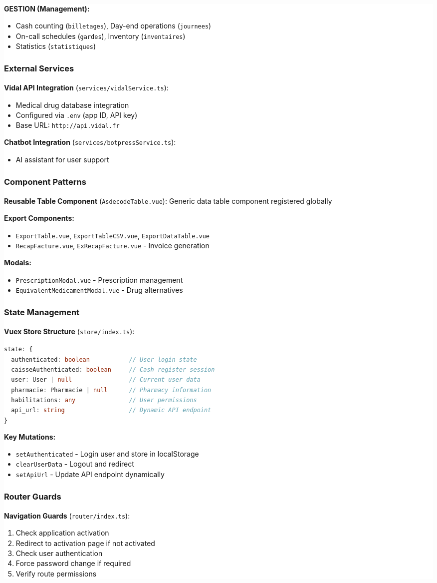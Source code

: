 **GESTION (Management):**
- Cash counting (`billetages`), Day-end operations (`journees`)
- On-call schedules (`gardes`), Inventory (`inventaires`)
- Statistics (`statistiques`)

### External Services

**Vidal API Integration** (`services/vidalService.ts`):
- Medical drug database integration
- Configured via `.env` (app ID, API key)
- Base URL: `http://api.vidal.fr`

**Chatbot Integration** (`services/botpressService.ts`):
- AI assistant for user support

### Component Patterns

**Reusable Table Component** (`AsdecodeTable.vue`):
Generic data table component registered globally

**Export Components:**
- `ExportTable.vue`, `ExportTableCSV.vue`, `ExportDataTable.vue`
- `RecapFacture.vue`, `ExRecapFacture.vue` - Invoice generation

**Modals:**
- `PrescriptionModal.vue` - Prescription management
- `EquivalentMedicamentModal.vue` - Drug alternatives

### State Management

**Vuex Store Structure** (`store/index.ts`):
```typescript
state: {
  authenticated: boolean           // User login state
  caisseAuthenticated: boolean     // Cash register session
  user: User | null                // Current user data
  pharmacie: Pharmacie | null      // Pharmacy information
  habilitations: any               // User permissions
  api_url: string                  // Dynamic API endpoint
}
```

**Key Mutations:**
- `setAuthenticated` - Login user and store in localStorage
- `clearUserData` - Logout and redirect
- `setApiUrl` - Update API endpoint dynamically

### Router Guards

**Navigation Guards** (`router/index.ts`):
1. Check application activation
2. Redirect to activation page if not activated
3. Check user authentication
4. Force password change if required
5. Verify route permissions
